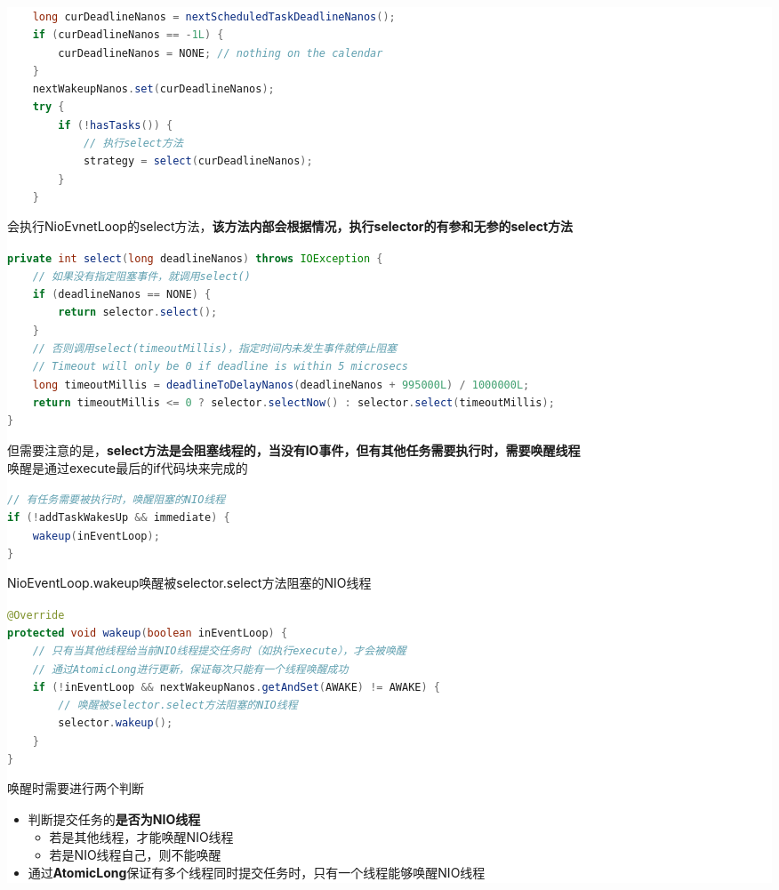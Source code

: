 ```java
	long curDeadlineNanos = nextScheduledTaskDeadlineNanos();
	if (curDeadlineNanos == -1L) {
        curDeadlineNanos = NONE; // nothing on the calendar
    }
	nextWakeupNanos.set(curDeadlineNanos);
	try {
    	if (!hasTasks()) {
            // 执行select方法
            strategy = select(curDeadlineNanos);
        }
    }
```
会执行NioEvnetLoop的select方法，**该方法内部会根据情况，执行selector的有参和无参的select方法**
```java
private int select(long deadlineNanos) throws IOException {
    // 如果没有指定阻塞事件，就调用select()
    if (deadlineNanos == NONE) {
        return selector.select();
    }
    // 否则调用select(timeoutMillis)，指定时间内未发生事件就停止阻塞
    // Timeout will only be 0 if deadline is within 5 microsecs
    long timeoutMillis = deadlineToDelayNanos(deadlineNanos + 995000L) / 1000000L;
    return timeoutMillis <= 0 ? selector.selectNow() : selector.select(timeoutMillis);
}
```
但需要注意的是，**select方法是会阻塞线程的，当没有IO事件，但有其他任务需要执行时，需要唤醒线程**<br />唤醒是通过execute最后的if代码块来完成的
```java
// 有任务需要被执行时，唤醒阻塞的NIO线程
if (!addTaskWakesUp && immediate) {
    wakeup(inEventLoop);
}
```
NioEventLoop.wakeup唤醒被selector.select方法阻塞的NIO线程
```java
@Override
protected void wakeup(boolean inEventLoop) {
    // 只有当其他线程给当前NIO线程提交任务时（如执行execute），才会被唤醒
    // 通过AtomicLong进行更新，保证每次只能有一个线程唤醒成功
    if (!inEventLoop && nextWakeupNanos.getAndSet(AWAKE) != AWAKE) {
        // 唤醒被selector.select方法阻塞的NIO线程
        selector.wakeup();
    }
}
```
唤醒时需要进行两个判断

- 判断提交任务的**是否为NIO线程**
   - 若是其他线程，才能唤醒NIO线程
   - 若是NIO线程自己，则不能唤醒
- 通过**AtomicLong**保证有多个线程同时提交任务时，只有一个线程能够唤醒NIO线程


